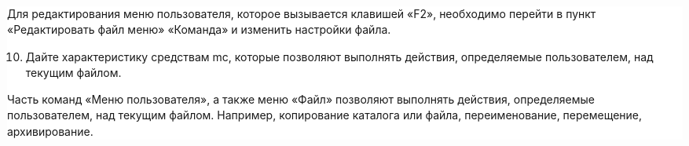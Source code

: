 Для редактирования меню пользователя, которое вызывается клавишей «F2», необходимо перейти в пункт «Редактировать файл меню» «Команда» и изменить настройки файла.
 
10. Дайте характеристику средствам mc, которые позволяют выполнять действия, определяемые пользователем, над текущим файлом.

Часть команд «Меню пользователя», а также меню «Файл» позволяют выполнять действия, определяемые пользователем, над текущим файлом. Например, копирование каталога или файла, переименование, перемещение, архивирование.


